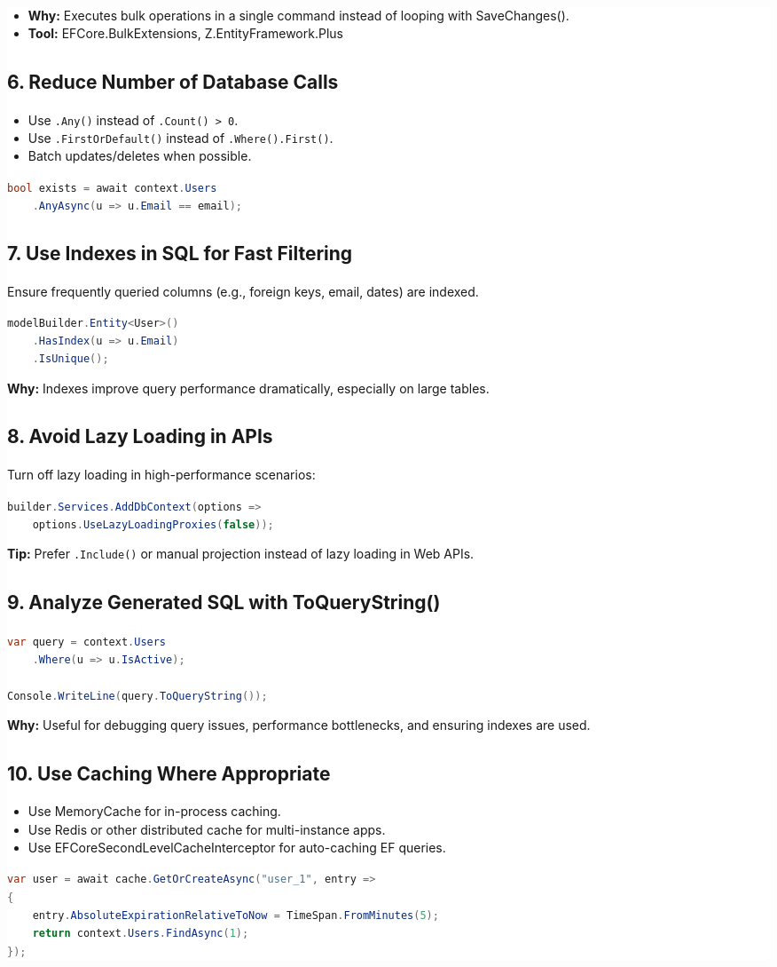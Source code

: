 *   **Why:** Executes bulk operations in a single command instead of looping with SaveChanges().
*   **Tool:** EFCore.BulkExtensions, Z.EntityFramework.Plus

## 6. Reduce Number of Database Calls

*   Use `.Any()` instead of `.Count() > 0`.
*   Use `.FirstOrDefault()` instead of `.Where().First()`.
*   Batch updates/deletes when possible.

```csharp
bool exists = await context.Users
    .AnyAsync(u => u.Email == email);
```

## 7. Use Indexes in SQL for Fast Filtering

Ensure frequently queried columns (e.g., foreign keys, email, dates) are indexed.

```csharp
modelBuilder.Entity<User>()
    .HasIndex(u => u.Email)
    .IsUnique();
```

**Why:** Indexes improve query performance dramatically, especially on large tables.

## 8. Avoid Lazy Loading in APIs

Turn off lazy loading in high-performance scenarios:

```csharp
builder.Services.AddDbContext(options =>
    options.UseLazyLoadingProxies(false));
```

**Tip:** Prefer `.Include()` or manual projection instead of lazy loading in Web APIs.

## 9. Analyze Generated SQL with ToQueryString()

```csharp
var query = context.Users
    .Where(u => u.IsActive);

Console.WriteLine(query.ToQueryString());
```

**Why:** Useful for debugging query issues, performance bottlenecks, and ensuring indexes are used.

## 10. Use Caching Where Appropriate

*   Use MemoryCache for in-process caching.
*   Use Redis or other distributed cache for multi-instance apps.
*   Use EFCoreSecondLevelCacheInterceptor for auto-caching EF queries.

```csharp
var user = await cache.GetOrCreateAsync("user_1", entry =>
{
    entry.AbsoluteExpirationRelativeToNow = TimeSpan.FromMinutes(5);
    return context.Users.FindAsync(1);
});
```
